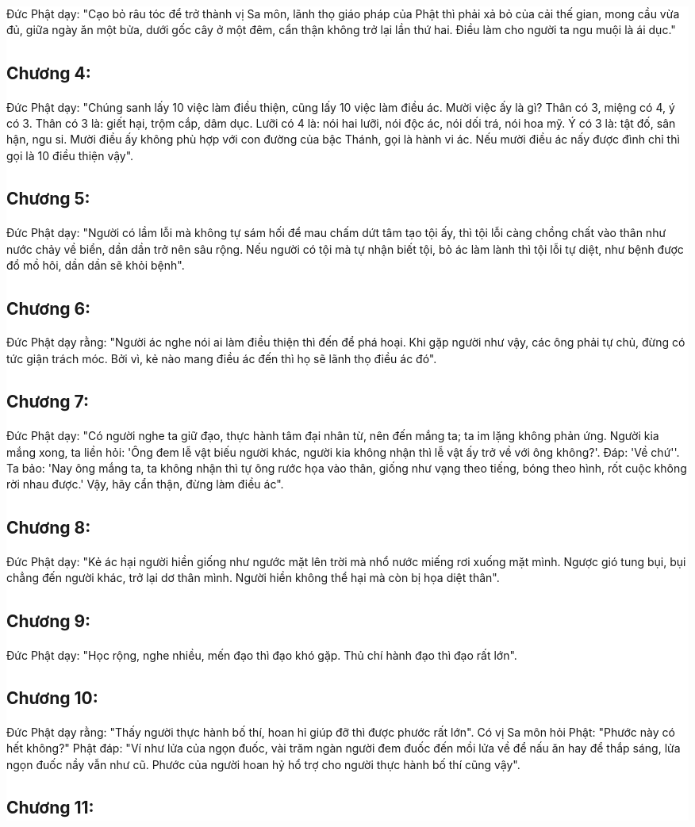 Đức Phật dạy: "Cạo bỏ râu tóc để trở thành vị Sa môn, lãnh thọ giáo pháp của Phật thì phải xả bỏ của cải thế gian, mong cầu vừa đủ, giữa ngày ăn một bửa, dưới gốc cây ở một đêm, cẩn thận không trở lại lần thứ hai. Điều làm cho người ta ngu muội là ái dục."

## Chương 4:

Đức Phật dạy: "Chúng sanh lấy 10 việc làm điều thiện, cũng lấy 10 việc làm điều ác. Mười việc ấy là gì? Thân có 3, miệng có 4, ý có 3. Thân có 3 là: giết hại, trộm cắp, dâm dục. Lưỡi có 4 là: nói hai lưỡi, nói độc ác, nói dối trá, nói hoa mỹ. Ý có 3 là: tật đố, sân hận, ngu si. Mười điều ấy không phù hợp với con đường của bậc Thánh, gọi là hành vi ác. Nếu mười điều ác nấy được đình chỉ thì gọi là 10 điều thiện vậy".

## Chương 5:

Đức Phật dạy: "Người có lầm lỗi mà không tự sám hối để mau chấm dứt tâm tạo tội ấy, thì tội lỗi càng chồng chất vào thân như nước chảy về biển, dần dần trở nên sâu rộng. Nếu người có tội mà tự nhận biết tội, bỏ ác làm lành thì tội lỗi tự diệt, như bệnh được đổ mồ hôi, dần dần sẽ khỏi bệnh".

## Chương 6:

Đức Phật dạy rằng: "Người ác nghe nói ai làm điều thiện thì đến để phá hoại. Khi gặp người như vậy, các ông phải tự chủ, đừng có tức giận trách móc. Bởi vì, kẻ nào mang điều ác đến thì họ sẽ lãnh thọ điều ác đó".

## Chương 7:

Đức Phật dạy: "Có người nghe ta giữ đạo, thực hành tâm đại nhân từ, nên đến mắng ta; ta im lặng không phản ứng. Người kia mắng xong, ta liền hỏi: 'Ông đem lễ vật biếu người khác, người kia không nhận thì lễ vật ấy trở về với ông không?'. Đáp: 'Về chứ''. Ta bảo: 'Nay ông mắng ta, ta không nhận thì tự ông rước họa vào thân, giống như vạng theo tiếng, bóng theo hình, rốt cuộc không rời nhau được.' Vậy, hãy cẩn thận, đừng làm điều ác".

## Chương 8:

Đức Phật dạy: "Kẻ ác hại người hiền giống như ngước mặt lên trời mà nhổ nước miếng rơi xuống mặt mình. Ngược gió tung bụi, bụi chẳng đến người khác, trở lại dơ thân mình. Người hiền không thể hại mà còn bị họa diệt thân".

## Chương 9:

Đức Phật dạy: "Học rộng, nghe nhiều, mến đạo thì đạo khó gặp. Thủ chí hành đạo thì đạo rất lớn".

## Chương 10:

Đức Phật dạy rằng: "Thấy người thực hành bố thí, hoan hỉ giúp đỡ thì được phước rất lớn".
Có vị Sa môn hỏi Phật: "Phước này có hết không?" Phật đáp: "Ví như lửa của ngọn đuốc, vài trăm ngàn người đem đuốc đến mồi lửa về để nấu ăn hay để thắp sáng, lửa ngọn đuốc nầy vẫn như cũ. Phước của người hoan hỷ hổ trợ cho người thực hành bố thí cũng vậy".

## Chương 11:

